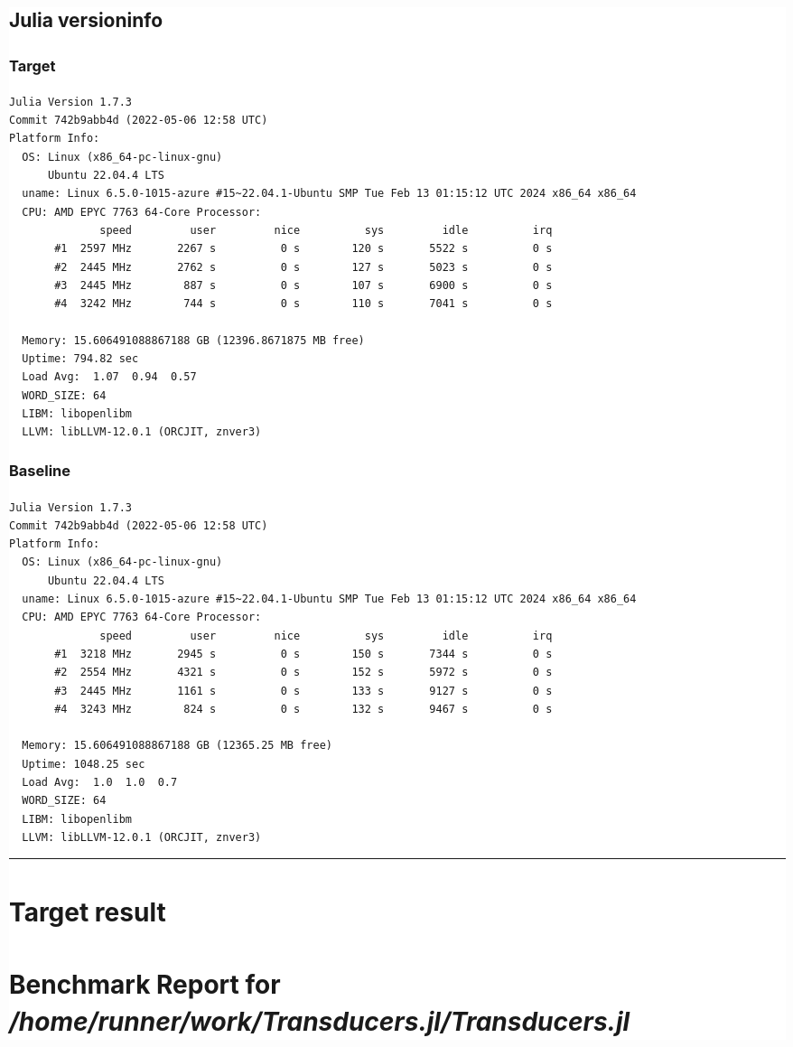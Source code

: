 ## Julia versioninfo

### Target
```
Julia Version 1.7.3
Commit 742b9abb4d (2022-05-06 12:58 UTC)
Platform Info:
  OS: Linux (x86_64-pc-linux-gnu)
      Ubuntu 22.04.4 LTS
  uname: Linux 6.5.0-1015-azure #15~22.04.1-Ubuntu SMP Tue Feb 13 01:15:12 UTC 2024 x86_64 x86_64
  CPU: AMD EPYC 7763 64-Core Processor: 
              speed         user         nice          sys         idle          irq
       #1  2597 MHz       2267 s          0 s        120 s       5522 s          0 s
       #2  2445 MHz       2762 s          0 s        127 s       5023 s          0 s
       #3  2445 MHz        887 s          0 s        107 s       6900 s          0 s
       #4  3242 MHz        744 s          0 s        110 s       7041 s          0 s
       
  Memory: 15.606491088867188 GB (12396.8671875 MB free)
  Uptime: 794.82 sec
  Load Avg:  1.07  0.94  0.57
  WORD_SIZE: 64
  LIBM: libopenlibm
  LLVM: libLLVM-12.0.1 (ORCJIT, znver3)
```

### Baseline
```
Julia Version 1.7.3
Commit 742b9abb4d (2022-05-06 12:58 UTC)
Platform Info:
  OS: Linux (x86_64-pc-linux-gnu)
      Ubuntu 22.04.4 LTS
  uname: Linux 6.5.0-1015-azure #15~22.04.1-Ubuntu SMP Tue Feb 13 01:15:12 UTC 2024 x86_64 x86_64
  CPU: AMD EPYC 7763 64-Core Processor: 
              speed         user         nice          sys         idle          irq
       #1  3218 MHz       2945 s          0 s        150 s       7344 s          0 s
       #2  2554 MHz       4321 s          0 s        152 s       5972 s          0 s
       #3  2445 MHz       1161 s          0 s        133 s       9127 s          0 s
       #4  3243 MHz        824 s          0 s        132 s       9467 s          0 s
       
  Memory: 15.606491088867188 GB (12365.25 MB free)
  Uptime: 1048.25 sec
  Load Avg:  1.0  1.0  0.7
  WORD_SIZE: 64
  LIBM: libopenlibm
  LLVM: libLLVM-12.0.1 (ORCJIT, znver3)
```

---
# Target result
# Benchmark Report for */home/runner/work/Transducers.jl/Transducers.jl*
